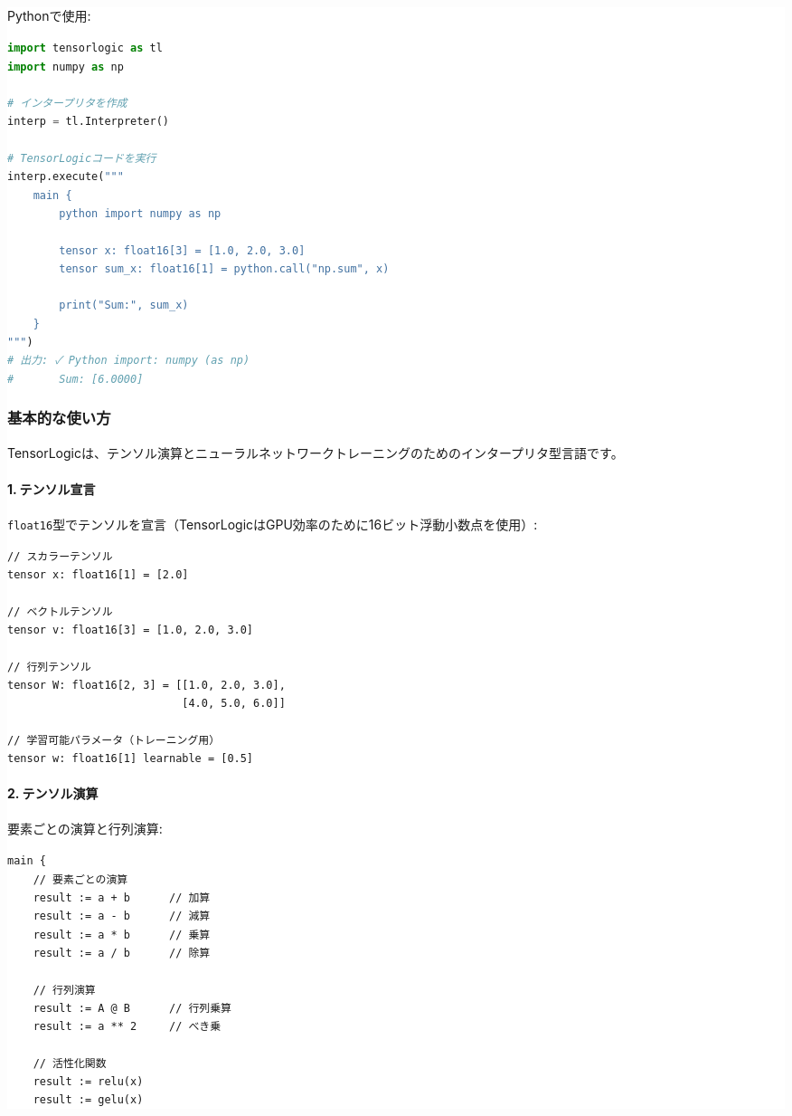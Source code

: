 Pythonで使用:

```python
import tensorlogic as tl
import numpy as np

# インタープリタを作成
interp = tl.Interpreter()

# TensorLogicコードを実行
interp.execute("""
    main {
        python import numpy as np

        tensor x: float16[3] = [1.0, 2.0, 3.0]
        tensor sum_x: float16[1] = python.call("np.sum", x)

        print("Sum:", sum_x)
    }
""")
# 出力: ✓ Python import: numpy (as np)
#       Sum: [6.0000]
```

### 基本的な使い方

TensorLogicは、テンソル演算とニューラルネットワークトレーニングのためのインタープリタ型言語です。

#### 1. テンソル宣言

`float16`型でテンソルを宣言（TensorLogicはGPU効率のために16ビット浮動小数点を使用）:

```tensorlogic
// スカラーテンソル
tensor x: float16[1] = [2.0]

// ベクトルテンソル
tensor v: float16[3] = [1.0, 2.0, 3.0]

// 行列テンソル
tensor W: float16[2, 3] = [[1.0, 2.0, 3.0],
                           [4.0, 5.0, 6.0]]

// 学習可能パラメータ（トレーニング用）
tensor w: float16[1] learnable = [0.5]
```

#### 2. テンソル演算

要素ごとの演算と行列演算:

```tensorlogic
main {
    // 要素ごとの演算
    result := a + b      // 加算
    result := a - b      // 減算
    result := a * b      // 乗算
    result := a / b      // 除算

    // 行列演算
    result := A @ B      // 行列乗算
    result := a ** 2     // べき乗

    // 活性化関数
    result := relu(x)
    result := gelu(x)

```